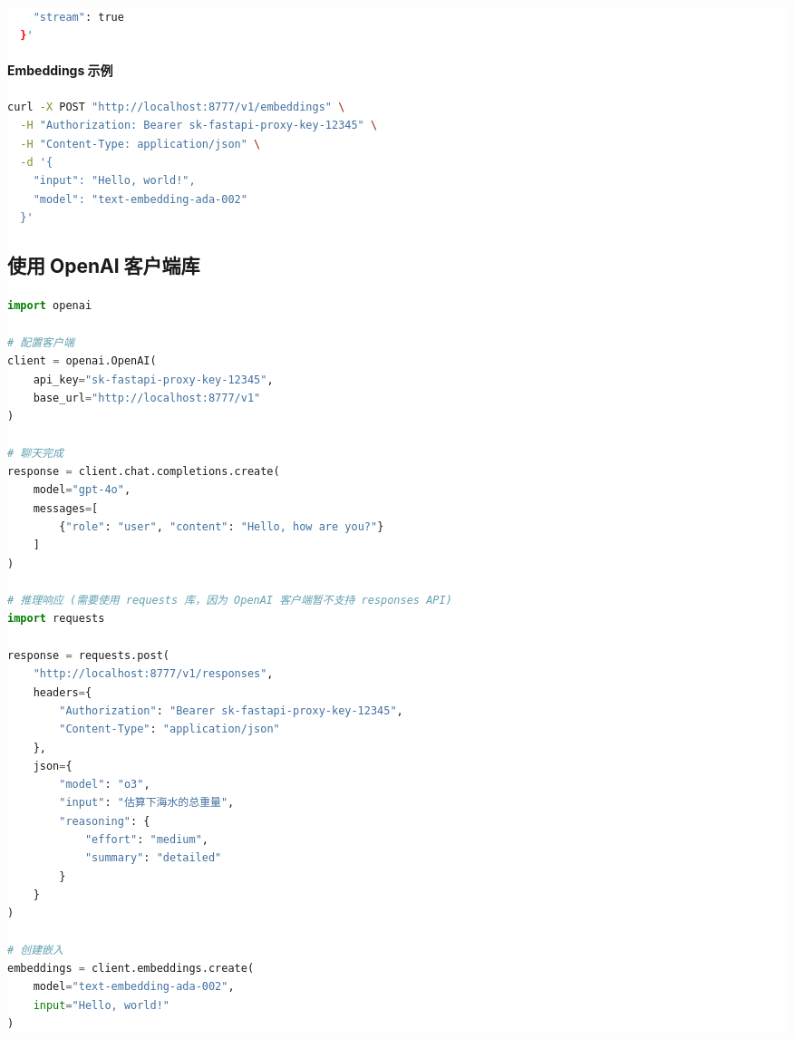 ```bash
    "stream": true
  }'
```

#### Embeddings 示例

```bash
curl -X POST "http://localhost:8777/v1/embeddings" \
  -H "Authorization: Bearer sk-fastapi-proxy-key-12345" \
  -H "Content-Type: application/json" \
  -d '{
    "input": "Hello, world!",
    "model": "text-embedding-ada-002"
  }'
```

## 使用 OpenAI 客户端库

```python
import openai

# 配置客户端
client = openai.OpenAI(
    api_key="sk-fastapi-proxy-key-12345",
    base_url="http://localhost:8777/v1"
)

# 聊天完成
response = client.chat.completions.create(
    model="gpt-4o",
    messages=[
        {"role": "user", "content": "Hello, how are you?"}
    ]
)

# 推理响应 (需要使用 requests 库，因为 OpenAI 客户端暂不支持 responses API)
import requests

response = requests.post(
    "http://localhost:8777/v1/responses",
    headers={
        "Authorization": "Bearer sk-fastapi-proxy-key-12345",
        "Content-Type": "application/json"
    },
    json={
        "model": "o3",
        "input": "估算下海水的总重量",
        "reasoning": {
            "effort": "medium",
            "summary": "detailed"
        }
    }
)

# 创建嵌入
embeddings = client.embeddings.create(
    model="text-embedding-ada-002",
    input="Hello, world!"
)
```
